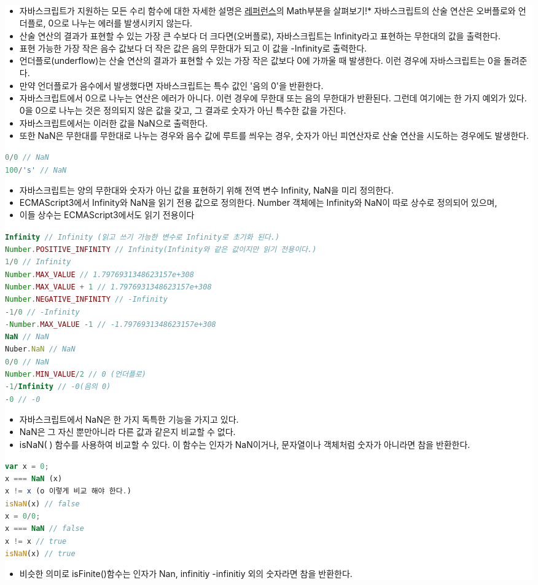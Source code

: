
* 자바스크립트가 지원하는 모든 수리 함수에 대한 자세한 설명은 [레퍼런스](http://www.w3schools.com/jsref/jsref_obj_math.asp)의 Math부분을 살펴보기!* 자바스크립트의 산술 연산은 오버플로와 언더플로, 0으로 나누는 에러를 발생시키지 않는다.
* 산술 연산의 결과가 표현할 수 있는 가장 큰 수보다 더 크다면(오버플로), 자바스크립트는 Infinity라고 표현하는 무한대의 값을 출력한다.
* 표현 가능한 가장 작은 음수 값보다 더 작은 값은 음의 무한대가 되고 이 값을 -Infinity로 출력한다.
* 언더플로(underflow)는 산술 연산의 결과가 표현할 수 있는 가장 작은 값보다 0에 가까울 때 발생한다. 이런 경우에 자바스크립트는 0을 돌려준다.
* 만약 언더플로가 음수에서 발생했다면 자바스크립트는 특수 값인 '음의 0'을 반환한다.
* 자바스크립트에서 0으로 나누는 연산은 에러가 아니다. 이런 경우에 무한대 또는 음의 무한대가 반환된다. 그런데 여기에는 한 가지 예외가 있다. 0을 0으로 나누는 것은 정의되지 않은 값을 갖고, 그 결과로 숫자가 아닌 특수한 값을 가진다.
* 자바스크립트에서는 이러한 값을 NaN으로 출력한다.
* 또한 NaN은 무한대를 무한대로 나누는 경우와 음수 값에 루트를 씌우는 경우, 숫자가 아닌 피연산자로 산술 연산을 시도하는 경우에도 발생한다.



```javascript
0/0 // NaN
100/'s' // NaN
```

* 자바스크립트는 양의 무한대와 숫자가 아닌 값을 표현하기 위해 전역 변수 Infinity, NaN을 미리 정의한다.
* ECMAScript3에서 Infinity와 NaN을 읽기 전용 값으로 정의한다. Number 객체에는 Infinity와 NaN이 따로 상수로 정의되어 있으며,
* 이들 상수는 ECMAScript3에서도 읽기 전용이다

```javascript
Infinity // Infinity (읽고 쓰기 가능한 변수로 Infinity로 초기화 된다.)
Number.POSITIVE_INFINITY // Infinity(Infinity와 같은 값이지만 읽기 전용이다.)
1/0 // Infinity
Number.MAX_VALUE // 1.7976931348623157e+308
Number.MAX_VALUE + 1 // 1.7976931348623157e+308
Number.NEGATIVE_INFINITY // -Infinity
-1/0 // -Infinity
-Number.MAX_VALUE -1 // -1.7976931348623157e+308
NaN // NaN
Nuber.NaN // NaN
0/0 // NaN
Number.MIN_VALUE/2 // 0 (언더플로)
-1/Infinity // -0(음의 0)
-0 // -0
```

* 자바스크립트에서 NaN은 한 가지 독특한 기능을 가지고 있다.
* NaN은 그 자신 뿐만아니라 다른 값과 같은지 비교할 수 없다.
* isNaN( ) 함수를 사용하여 비교할 수 있다. 이 함수는 인자가 NaN이거나, 문자열이나 객체처럼 숫자가 아니라면 참을 반환한다.

```javascript
var x = 0;
x === NaN (x)
x != x (o 이렇게 비교 해야 한다.)
isNaN(x) // false
x = 0/0;
x === NaN // false
x != x // true
isNaN(x) // true
```

* 비슷한 의미로 isFinite()함수는 인자가 Nan, infinitiy -infinitiy 외의 숫자라면 참을 반환한다.
